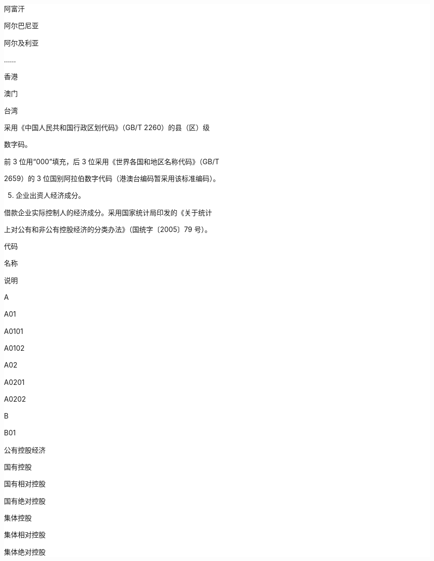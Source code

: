 阿富汗

阿尔巴尼亚

阿尔及利亚

……

香港

澳门

台湾

采用《中国人民共和国行政区划代码》（GB/T 2260）的县（区）级

数字码。

前 3 位用“000”填充，后 3 位采用《世界各国和地区名称代码》（GB/T

2659）的 3 位国别阿拉伯数字代码（港澳台编码暂采用该标准编码）。

5. 企业出资人经济成分。

借款企业实际控制人的经济成分。采用国家统计局印发的《关于统计

上对公有和非公有控股经济的分类办法》（国统字〔2005〕79 号）。

代码

名称

说明

A

A01

A0101

A0102

A02

A0201

A0202

B

B01

公有控股经济

国有控股

国有相对控股

国有绝对控股

集体控股

集体相对控股

集体绝对控股
